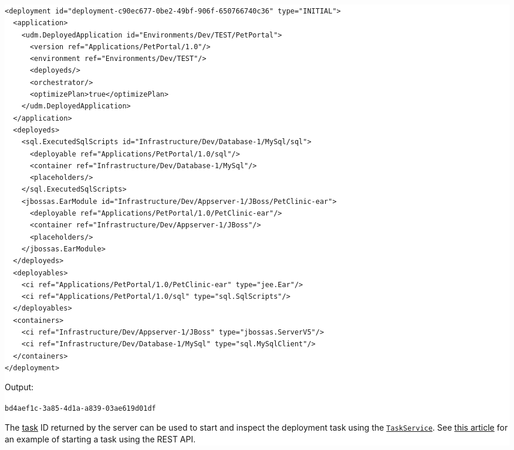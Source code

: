 	<deployment id="deployment-c90ec677-0be2-49bf-906f-650766740c36" type="INITIAL">
	  <application>
		<udm.DeployedApplication id="Environments/Dev/TEST/PetPortal">
		  <version ref="Applications/PetPortal/1.0"/>
		  <environment ref="Environments/Dev/TEST"/>
		  <deployeds/>
		  <orchestrator/>
		  <optimizePlan>true</optimizePlan>
		</udm.DeployedApplication>
	  </application>
	  <deployeds>
		<sql.ExecutedSqlScripts id="Infrastructure/Dev/Database-1/MySql/sql">
		  <deployable ref="Applications/PetPortal/1.0/sql"/>
		  <container ref="Infrastructure/Dev/Database-1/MySql"/>
		  <placeholders/>
		</sql.ExecutedSqlScripts>
		<jbossas.EarModule id="Infrastructure/Dev/Appserver-1/JBoss/PetClinic-ear">
		  <deployable ref="Applications/PetPortal/1.0/PetClinic-ear"/>
		  <container ref="Infrastructure/Dev/Appserver-1/JBoss"/>
		  <placeholders/>
		</jbossas.EarModule>
	  </deployeds>
	  <deployables>
		<ci ref="Applications/PetPortal/1.0/PetClinic-ear" type="jee.Ear"/>
		<ci ref="Applications/PetPortal/1.0/sql" type="sql.SqlScripts"/>
	  </deployables>
	  <containers>
		<ci ref="Infrastructure/Dev/Appserver-1/JBoss" type="jbossas.ServerV5"/>
		<ci ref="Infrastructure/Dev/Database-1/MySql" type="sql.MySqlClient"/>
	  </containers>
	</deployment>

Output:

	bd4aef1c-3a85-4d1a-a839-03ae619d01df

The [task](http://docs.xebialabs.com/releases/latest/deployit/referencemanual.html#task) ID returned by the server can be used to start and inspect the deployment task using the [`TaskService`](http://docs.xebialabs.com/releases/latest/deployit/rest-api/com.xebialabs.deployit.engine.api.TaskService.html). See [this article](/start-task-retrieve-task-info-rest-api) for an example of starting a task using the REST API.
